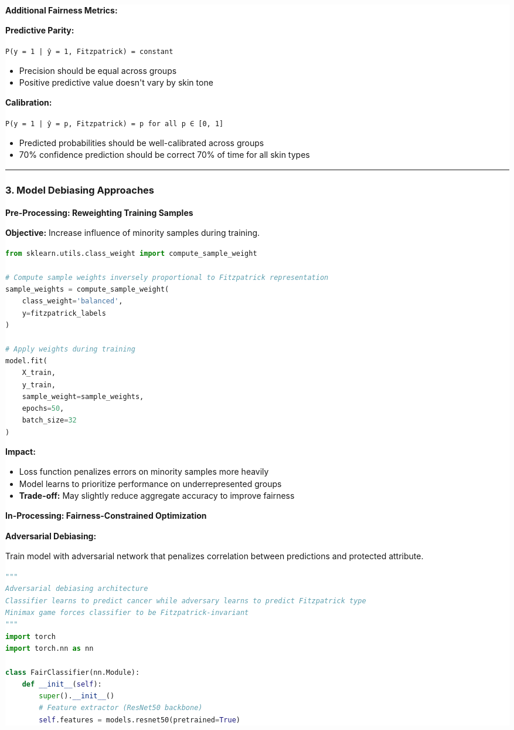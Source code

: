 **Additional Fairness Metrics:**

**Predictive Parity:**
```
P(y = 1 | ŷ = 1, Fitzpatrick) = constant
```
- Precision should be equal across groups
- Positive predictive value doesn't vary by skin tone

**Calibration:**
```
P(y = 1 | ŷ = p, Fitzpatrick) = p for all p ∈ [0, 1]
```
- Predicted probabilities should be well-calibrated across groups
- 70% confidence prediction should be correct 70% of time for all skin types

---

### 3. Model Debiasing Approaches

**Pre-Processing: Reweighting Training Samples**

**Objective:** Increase influence of minority samples during training.

```python
from sklearn.utils.class_weight import compute_sample_weight

# Compute sample weights inversely proportional to Fitzpatrick representation
sample_weights = compute_sample_weight(
    class_weight='balanced',
    y=fitzpatrick_labels
)

# Apply weights during training
model.fit(
    X_train,
    y_train,
    sample_weight=sample_weights,
    epochs=50,
    batch_size=32
)
```

**Impact:**
- Loss function penalizes errors on minority samples more heavily
- Model learns to prioritize performance on underrepresented groups
- **Trade-off:** May slightly reduce aggregate accuracy to improve fairness

**In-Processing: Fairness-Constrained Optimization**

**Adversarial Debiasing:**

Train model with adversarial network that penalizes correlation between predictions and protected attribute.

```python
"""
Adversarial debiasing architecture
Classifier learns to predict cancer while adversary learns to predict Fitzpatrick type
Minimax game forces classifier to be Fitzpatrick-invariant
"""
import torch
import torch.nn as nn

class FairClassifier(nn.Module):
    def __init__(self):
        super().__init__()
        # Feature extractor (ResNet50 backbone)
        self.features = models.resnet50(pretrained=True)
```